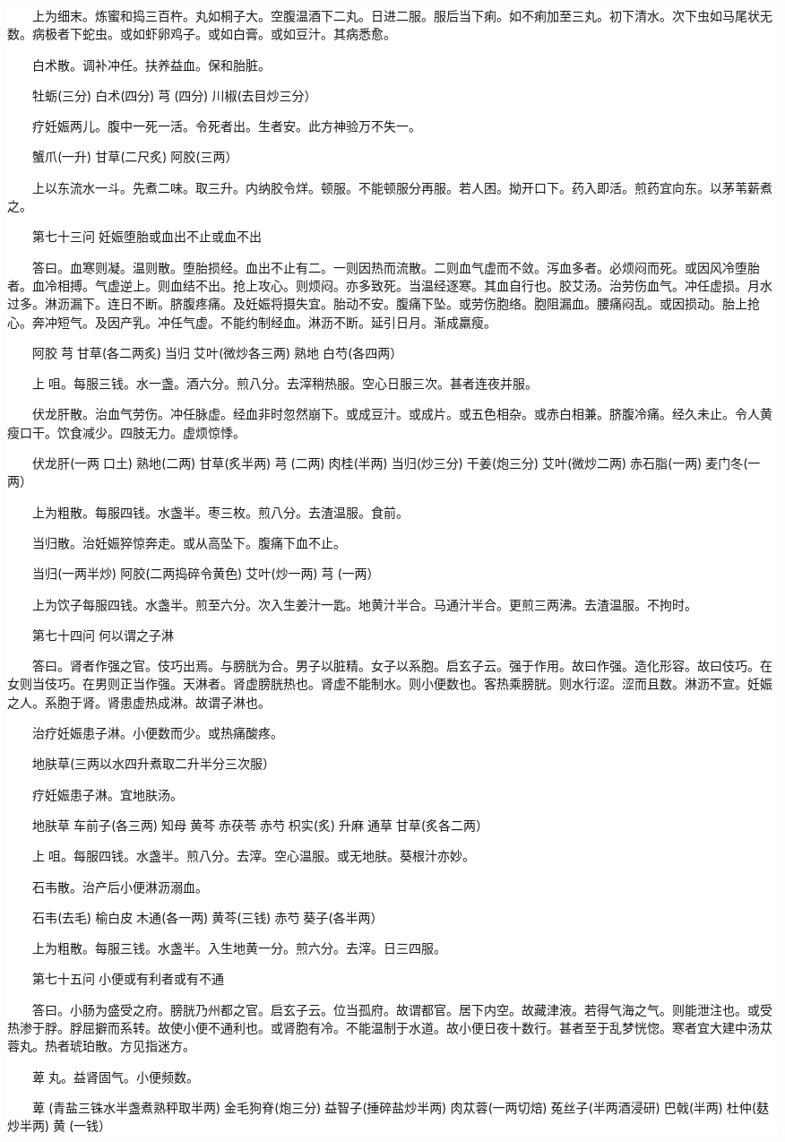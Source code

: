 
　　上为细末。炼蜜和捣三百杵。丸如桐子大。空腹温酒下二丸。日进二服。服后当下痢。如不痢加至三丸。初下清水。次下虫如马尾状无数。病极者下蛇虫。或如虾卵鸡子。或如白膏。或如豆汁。其病悉愈。

　　白术散。调补冲任。扶养益血。保和胎脏。

　　牡蛎(三分) 白术(四分) 芎 (四分) 川椒(去目炒三分）

　　疗妊娠两儿。腹中一死一活。令死者出。生者安。此方神验万不失一。

　　蟹爪(一升) 甘草(二尺炙) 阿胶(三两）

　　上以东流水一斗。先煮二味。取三升。内纳胶令烊。顿服。不能顿服分再服。若人困。拗开口下。药入即活。煎药宜向东。以茅苇薪煮之。

　　第七十三问 妊娠堕胎或血出不止或血不出

　　答曰。血寒则凝。温则散。堕胎损经。血出不止有二。一则因热而流散。二则血气虚而不敛。泻血多者。必烦闷而死。或因风冷堕胎者。血冷相搏。气虚逆上。则血结不出。抢上攻心。则烦闷。亦多致死。当温经逐寒。其血自行也。胶艾汤。治劳伤血气。冲任虚损。月水过多。淋沥漏下。连日不断。脐腹疼痛。及妊娠将摄失宜。胎动不安。腹痛下坠。或劳伤胞络。胞阻漏血。腰痛闷乱。或因损动。胎上抢心。奔冲短气。及因产乳。冲任气虚。不能约制经血。淋沥不断。延引日月。渐成羸瘦。

　　阿胶 芎 甘草(各二两炙) 当归 艾叶(微炒各三两) 熟地 白芍(各四两）

　　上 咀。每服三钱。水一盏。酒六分。煎八分。去滓稍热服。空心日服三次。甚者连夜并服。

　　伏龙肝散。治血气劳伤。冲任脉虚。经血非时忽然崩下。或成豆汁。或成片。或五色相杂。或赤白相兼。脐腹冷痛。经久未止。令人黄瘦口干。饮食减少。四肢无力。虚烦惊悸。

　　伏龙肝(一两 口土) 熟地(二两) 甘草(炙半两) 芎 (二两) 肉桂(半两) 当归(炒三分) 干姜(炮三分) 艾叶(微炒二两) 赤石脂(一两) 麦门冬(一两）

　　上为粗散。每服四钱。水盏半。枣三枚。煎八分。去渣温服。食前。

　　当归散。治妊娠猝惊奔走。或从高坠下。腹痛下血不止。

　　当归(一两半炒) 阿胶(二两捣碎令黄色) 艾叶(炒一两) 芎 (一两）

　　上为饮子每服四钱。水盏半。煎至六分。次入生姜汁一匙。地黄汁半合。马通汁半合。更煎三两沸。去渣温服。不拘时。

　　第七十四问 何以谓之子淋

　　答曰。肾者作强之官。伎巧出焉。与膀胱为合。男子以脏精。女子以系胞。启玄子云。强于作用。故曰作强。造化形容。故曰伎巧。在女则当伎巧。在男则正当作强。天淋者。肾虚膀胱热也。肾虚不能制水。则小便数也。客热乘膀胱。则水行涩。涩而且数。淋沥不宣。妊娠之人。系胞于肾。肾患虚热成淋。故谓子淋也。

　　治疗妊娠患子淋。小便数而少。或热痛酸疼。

　　地肤草(三两以水四升煮取二升半分三次服）

　　疗妊娠患子淋。宜地肤汤。

　　地肤草 车前子(各三两) 知母 黄芩 赤茯苓 赤芍 枳实(炙) 升麻 通草 甘草(炙各二两）

　　上 咀。每服四钱。水盏半。煎八分。去滓。空心温服。或无地肤。葵根汁亦妙。

　　石韦散。治产后小便淋沥溺血。

　　石韦(去毛) 榆白皮 木通(各一两) 黄芩(三钱) 赤芍 葵子(各半两）

　　上为粗散。每服三钱。水盏半。入生地黄一分。煎六分。去滓。日三四服。

　　第七十五问 小便或有利者或有不通

　　答曰。小肠为盛受之府。膀胱乃州都之官。启玄子云。位当孤府。故谓都官。居下内空。故藏津液。若得气海之气。则能泄注也。或受热渗于脬。脬屈擗而系转。故使小便不通利也。或肾胞有冷。不能温制于水道。故小便日夜十数行。甚者至于乱梦恍惚。寒者宜大建中汤苁蓉丸。热者琥珀散。方见指迷方。

　　萆 丸。益肾固气。小便频数。

　　萆 (青盐三铢水半盏煮熟秤取半两) 金毛狗脊(炮三分) 益智子(捶碎盐炒半两) 肉苁蓉(一两切焙) 菟丝子(半两酒浸研) 巴戟(半两) 杜仲(麸炒半两) 黄 (一钱）

